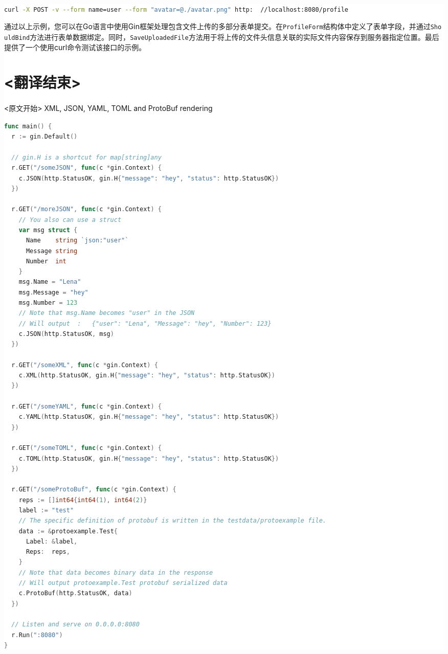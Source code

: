 ```sh
curl -X POST -v --form name=user --form "avatar=@./avatar.png" http:  //localhost:8080/profile
```

通过以上示例，您可以在Go语言中使用Gin框架处理包含文件上传的多部分表单提交。在`ProfileForm`结构体中定义了表单字段，并通过`ShouldBind`方法进行表单数据绑定。同时，`SaveUploadedFile`方法用于将上传的文件头信息关联的实际文件内容保存到服务器指定位置。最后提供了一个使用curl命令测试该接口的示例。

# <翻译结束>


<原文开始>
XML, JSON, YAML, TOML and ProtoBuf rendering

```go
func main() {
  r := gin.Default()

  // gin.H is a shortcut for map[string]any
  r.GET("/someJSON", func(c *gin.Context) {
    c.JSON(http.StatusOK, gin.H{"message": "hey", "status": http.StatusOK})
  })

  r.GET("/moreJSON", func(c *gin.Context) {
    // You also can use a struct
    var msg struct {
      Name    string `json:"user"`
      Message string
      Number  int
    }
    msg.Name = "Lena"
    msg.Message = "hey"
    msg.Number = 123
    // Note that msg.Name becomes "user" in the JSON
    // Will output  :   {"user": "Lena", "Message": "hey", "Number": 123}
    c.JSON(http.StatusOK, msg)
  })

  r.GET("/someXML", func(c *gin.Context) {
    c.XML(http.StatusOK, gin.H{"message": "hey", "status": http.StatusOK})
  })

  r.GET("/someYAML", func(c *gin.Context) {
    c.YAML(http.StatusOK, gin.H{"message": "hey", "status": http.StatusOK})
  })

  r.GET("/someTOML", func(c *gin.Context) {
    c.TOML(http.StatusOK, gin.H{"message": "hey", "status": http.StatusOK})
  })

  r.GET("/someProtoBuf", func(c *gin.Context) {
    reps := []int64{int64(1), int64(2)}
    label := "test"
    // The specific definition of protobuf is written in the testdata/protoexample file.
    data := &protoexample.Test{
      Label: &label,
      Reps:  reps,
    }
    // Note that data becomes binary data in the response
    // Will output protoexample.Test protobuf serialized data
    c.ProtoBuf(http.StatusOK, data)
  })

  // Listen and serve on 0.0.0.0:8080
  r.Run(":8080")
}
```